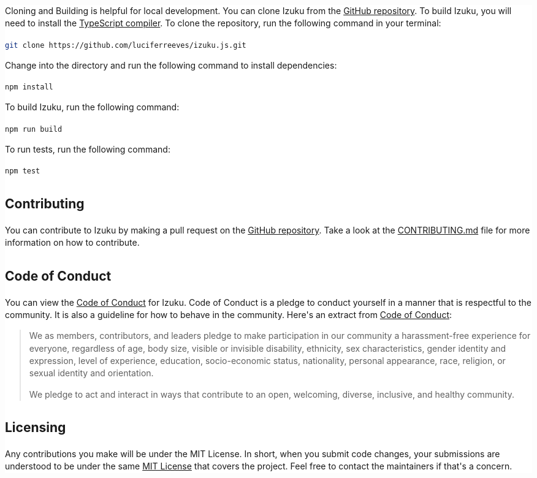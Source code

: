 Cloning and Building is helpful for local development. You can clone Izuku from the [GitHub repository](https://github.com/luciferreeves/izuku.js). To build Izuku, you will need to install the [TypeScript compiler](https://www.typescriptlang.org/). To clone the repository, run the following command in your terminal:

```bash
git clone https://github.com/luciferreeves/izuku.js.git
```

Change into the directory and run the following command to install dependencies:

```bash
npm install
```

To build Izuku, run the following command:

```bash
npm run build
```

To run tests, run the following command:

```bash
npm test
```

## Contributing

You can contribute to Izuku by making a pull request on the [GitHub repository](https://github.com/luciferreeves/izuku.js). Take a look at the [CONTRIBUTING.md](https://github.com/luciferreeves/izuku.js/blob/main/CONTRIBUTING.md) file for more information on how to contribute.

## Code of Conduct

You can view the [Code of Conduct](https://github.com/luciferreeves/izuku.js/blob/main/CODE_OF_CONDUCT.md) for Izuku. Code of Conduct is a pledge to conduct yourself in a manner that is respectful to the community. It is also a guideline for how to behave in the community. Here's an extract from [Code of Conduct](https://github.com/luciferreeves/izuku.js/blob/main/CODE_OF_CONDUCT.md):

> We as members, contributors, and leaders pledge to make participation in our community a harassment-free experience for everyone, regardless of age, body size, visible or invisible disability, ethnicity, sex characteristics, gender identity and expression, level of experience, education, socio-economic status, nationality, personal appearance, race, religion, or sexual identity and orientation.
>
> We pledge to act and interact in ways that contribute to an open, welcoming, diverse, inclusive, and healthy community.



## Licensing

Any contributions you make will be under the MIT License. In short, when you submit code changes, your submissions are understood to be under the same [MIT License](https://choosealicense.com/licenses/mit/) that covers the project. Feel free to contact the maintainers if that's a concern.

